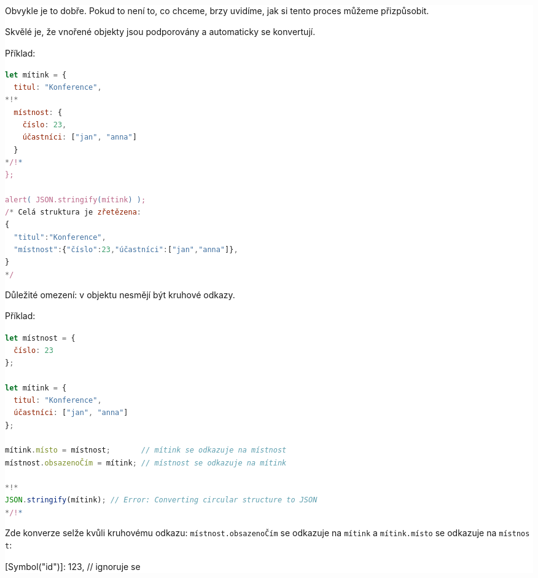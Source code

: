 Obvykle je to dobře. Pokud to není to, co chceme, brzy uvidíme, jak si tento proces můžeme přizpůsobit.

Skvělé je, že vnořené objekty jsou podporovány a automaticky se konvertují.

Příklad:

```js run
let mítink = {
  titul: "Konference",
*!*
  místnost: {
    číslo: 23,
    účastníci: ["jan", "anna"]
  }
*/!*
};

alert( JSON.stringify(mítink) );
/* Celá struktura je zřetězena:
{
  "titul":"Konference",
  "místnost":{"číslo":23,"účastníci":["jan","anna"]},
}
*/
```

Důležité omezení: v objektu nesmějí být kruhové odkazy.

Příklad:

```js run
let místnost = {
  číslo: 23
};

let mítink = {
  titul: "Konference",
  účastníci: ["jan", "anna"]
};

mítink.místo = místnost;       // mítink se odkazuje na místnost
místnost.obsazenoČím = mítink; // místnost se odkazuje na mítink

*!*
JSON.stringify(mítink); // Error: Converting circular structure to JSON
*/!*
```

Zde konverze selže kvůli kruhovému odkazu: `místnost.obsazenoČím` se odkazuje na `mítink` a `mítink.místo` se odkazuje na `místnost`:


  [Symbol("id")]: 123, // ignoruje se